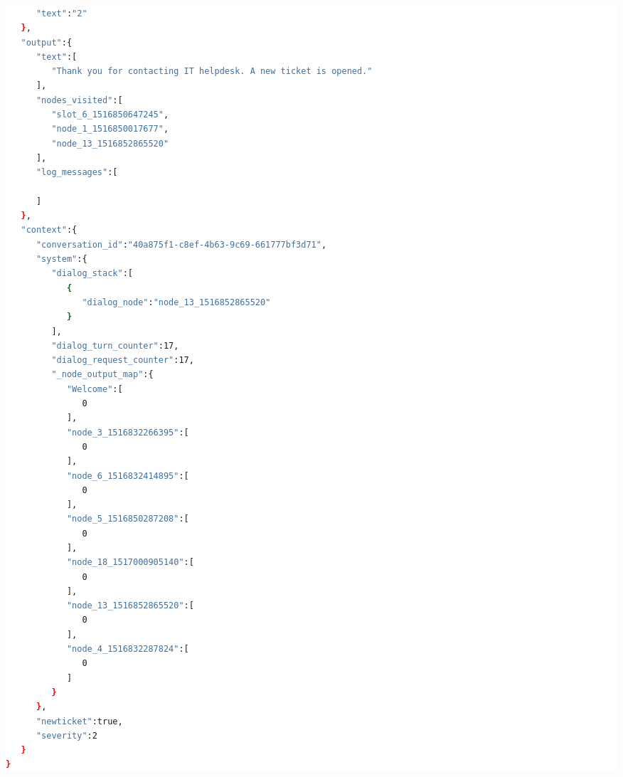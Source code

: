 ```bash
      "text":"2"
   },
   "output":{  
      "text":[  
         "Thank you for contacting IT helpdesk. A new ticket is opened."
      ],
      "nodes_visited":[  
         "slot_6_1516850647245",
         "node_1_1516850017677",
         "node_13_1516852865520"
      ],
      "log_messages":[  

      ]
   },
   "context":{  
      "conversation_id":"40a875f1-c8ef-4b63-9c69-661777bf3d71",
      "system":{  
         "dialog_stack":[  
            {  
               "dialog_node":"node_13_1516852865520"
            }
         ],
         "dialog_turn_counter":17,
         "dialog_request_counter":17,
         "_node_output_map":{  
            "Welcome":[  
               0
            ],
            "node_3_1516832266395":[  
               0
            ],
            "node_6_1516832414895":[  
               0
            ],
            "node_5_1516850287208":[  
               0
            ],
            "node_18_1517000905140":[  
               0
            ],
            "node_13_1516852865520":[  
               0
            ],
            "node_4_1516832287824":[  
               0
            ]
         }
      },
      "newticket":true,
      "severity":2
   }
}
```
